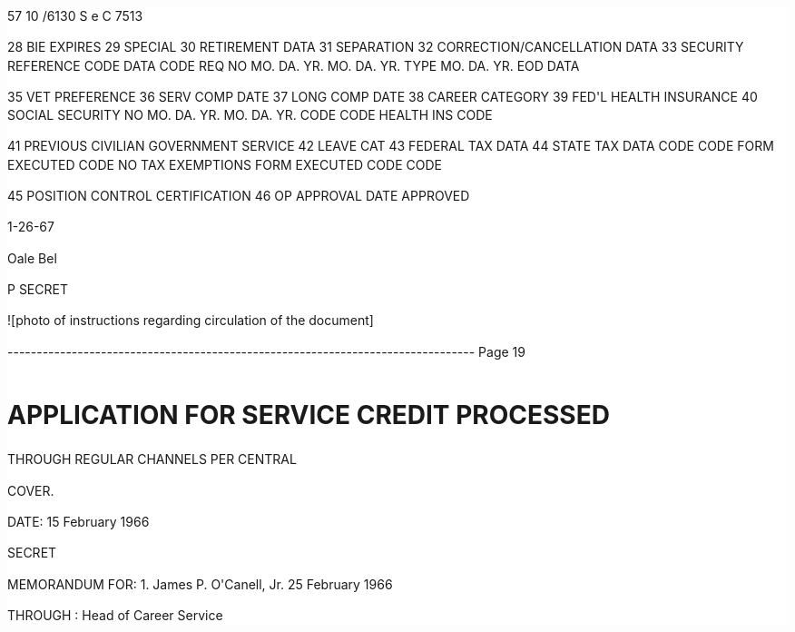 57 10 /6130  S e C  7513

28 BIE EXPIRES 29 SPECIAL 30 RETIREMENT DATA 31 SEPARATION 32 CORRECTION/CANCELLATION DATA 33 SECURITY
REFERENCE CODE DATA CODE REQ NO
MO.
DA.
YR.
MO.
DA.
YR.
TYPE
MO.
DA.
YR.
EOD DATA

35 VET PREFERENCE 36 SERV COMP DATE 37 LONG COMP DATE 38 CAREER CATEGORY 39 FED'L HEALTH INSURANCE 40 SOCIAL SECURITY NO
MO.
DA.
YR.
MO.
DA.
YR.
CODE CODE HEALTH INS CODE

41 PREVIOUS CIVILIAN GOVERNMENT SERVICE 42 LEAVE CAT 43 FEDERAL TAX DATA 44 STATE TAX DATA
CODE CODE FORM EXECUTED CODE NO TAX EXEMPTIONS FORM EXECUTED CODE CODE

45 POSITION CONTROL CERTIFICATION 46 OP APPROVAL DATE APPROVED

1-26-67

Oale Bel

P
SECRET

![photo of instructions regarding circulation of the document]


-------------------------------------------------------------------------------- Page 19

# APPLICATION FOR SERVICE CREDIT PROCESSED

THROUGH REGULAR CHANNELS PER CENTRAL

COVER.

DATE: 15 February 1966

SECRET

MEMORANDUM FOR: 1. James P. O'Canell, Jr. 25 February 1966

THROUGH : Head of Career Service
